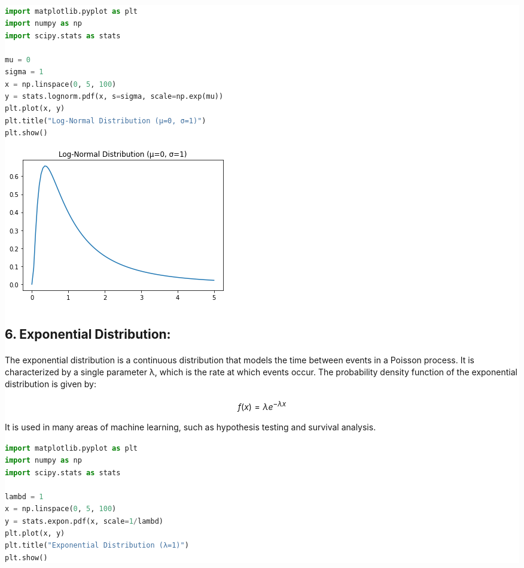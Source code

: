 
```python
import matplotlib.pyplot as plt
import numpy as np
import scipy.stats as stats

mu = 0
sigma = 1
x = np.linspace(0, 5, 100)
y = stats.lognorm.pdf(x, s=sigma, scale=np.exp(mu))
plt.plot(x, y)
plt.title("Log-Normal Distribution (μ=0, σ=1)")
plt.show()

```


    
![png](probability_stats_distributions_files/probability_stats_distributions_17_0.png)
    


## 6. Exponential Distribution:
The exponential distribution is a continuous distribution that models the time between events in a Poisson process. It is characterized by a single parameter λ, which is the rate at which events occur. The probability density function of the exponential distribution is given by:

$$
f(x) = \lambda e^{-\lambda x}
$$

It is used in many areas of machine learning, such as hypothesis testing and survival analysis.


```python
import matplotlib.pyplot as plt
import numpy as np
import scipy.stats as stats

lambd = 1
x = np.linspace(0, 5, 100)
y = stats.expon.pdf(x, scale=1/lambd)
plt.plot(x, y)
plt.title("Exponential Distribution (λ=1)")
plt.show()
```
